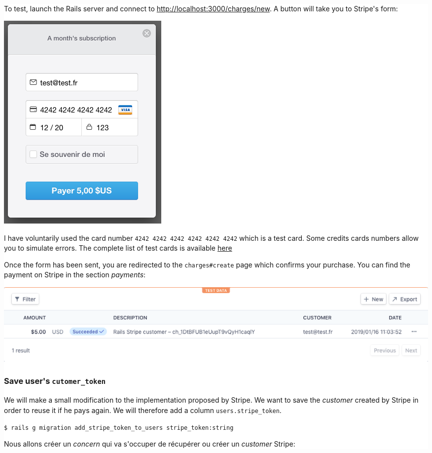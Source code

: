 To test, launch the Rails server and connect to <http://localhost:3000/charges/new>. A button will take you to Stripe's form:

![Formulaire de paiement de Stripe](/img/blog/stripe_first_form.png)

I have voluntarily used the card number `4242 4242 4242 4242 4242 4242` which is a test card. Some credits cards numbers allow you to simulate errors. The complete list of test cards is available [here](https://stripe.com/docs/testing#cards)

Once the form has been sent, you are redirected to the `charges#create` page which confirms your purchase. You can find the payment on Stripe in the section _payments_:

![Formulaire de paiement de Stripe](/img/blog/stripe_first_payment.png)

### Save user's `cutomer_token`

We will make a small modification to the implementation proposed by Stripe. We want to save the _customer_ created by Stripe in order to reuse it if he pays again. We will therefore add a column `users.stripe_token`.

```
$ rails g migration add_stripe_token_to_users stripe_token:string
```

Nous allons créer un _concern_ qui va s'occuper de récupérer ou créer un _customer_ Stripe:
